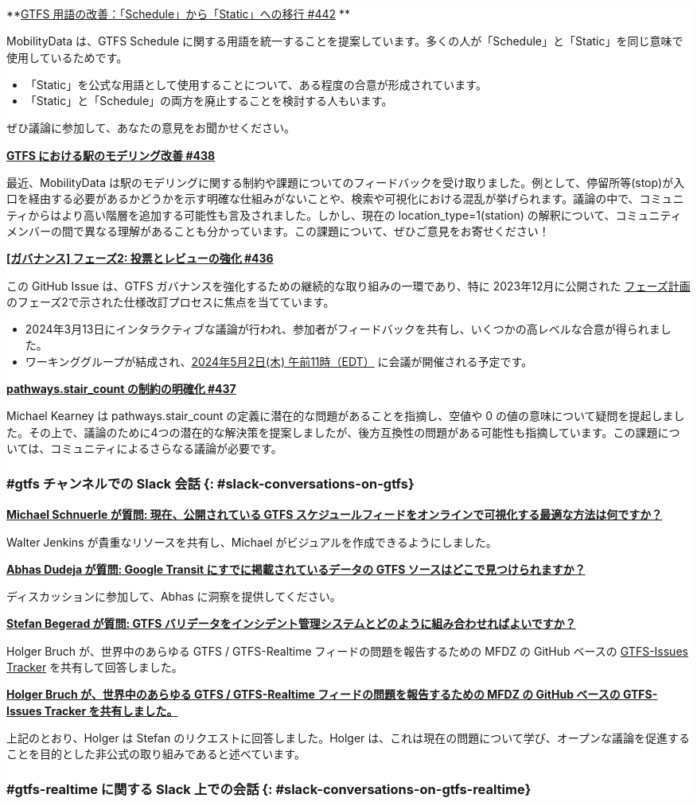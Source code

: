 **[GTFS 用語の改善：「Schedule」から「Static」への移行 #442](https://github.com/google/transit/issues/442) **

MobilityData は、GTFS Schedule に関する用語を統一することを提案しています。多くの人が「Schedule」と「Static」を同じ意味で使用しているためです。 



* 「Static」を公式な用語として使用することについて、ある程度の合意が形成されています。 
* 「Static」と「Schedule」の両方を廃止することを検討する人もいます。

ぜひ議論に参加して、あなたの意見をお聞かせください。 

**[GTFS における駅のモデリング改善 #438](https://github.com/google/transit/issues/438)**

最近、MobilityData は駅のモデリングに関する制約や課題についてのフィードバックを受け取りました。例として、停留所等(stop)が入口を経由する必要があるかどうかを示す明確な仕組みがないことや、検索や可視化における混乱が挙げられます。議論の中で、コミュニティからはより高い階層を追加する可能性も言及されました。しかし、現在の location_type=1(station) の解釈について、コミュニティメンバーの間で異なる理解があることも分かっています。この課題について、ぜひご意見をお寄せください！

**[[ガバナンス] フェーズ2: 投票とレビューの強化 #436](https://github.com/google/transit/issues/436)**

この GitHub Issue は、GTFS ガバナンスを強化するための継続的な取り組みの一環であり、特に 2023年12月に公開された [フェーズ計画](https://github.com/google/transit/issues/413) のフェーズ2で示された仕様改訂プロセスに焦点を当てています。



* 2024年3月13日にインタラクティブな議論が行われ、参加者がフィードバックを共有し、いくつかの高レベルな合意が得られました。  
* ワーキンググループが結成され、[2024年5月2日(木) 午前11時（EDT）](https://www.eventbrite.ca/e/gtfs-governance-working-group-meeting-may-2nd-11-am-edt-tickets-890410801677?aff=oddtdtcreator) に会議が開催される予定です。

**[pathways.stair_count の制約の明確化 #437](https://github.com/google/transit/issues/437)**

Michael Kearney は pathways.stair_count の定義に潜在的な問題があることを指摘し、空値や 0 の値の意味について疑問を提起しました。その上で、議論のために4つの潜在的な解決策を提案しましたが、後方互換性の問題がある可能性も指摘しています。この課題については、コミュニティによるさらなる議論が必要です。

### **#gtfs チャンネルでの Slack 会話** {: #slack-conversations-on-gtfs}


**[Michael Schnuerle が質問: 現在、公開されている GTFS スケジュールフィードをオンラインで可視化する最適な方法は何ですか？](https://mobilitydata-io.slack.com/archives/C3FFFKX9C/p1713549098280889)**

Walter Jenkins が貴重なリソースを共有し、Michael がビジュアルを作成できるようにしました。 

**[Abhas Dudeja が質問: Google Transit にすでに掲載されているデータの GTFS ソースはどこで見つけられますか？](https://mobilitydata-io.slack.com/archives/C0J4TJY8L/p1713364377177109)**

ディスカッションに参加して、Abhas に洞察を提供してください。 

**[Stefan Begerad が質問: GTFS バリデータをインシデント管理システムとどのように組み合わせればよいですか？](https://mobilitydata-io.slack.com/archives/C3FFFKX9C/p1711611344772709)**

Holger Bruch が、世界中のあらゆる GTFS / GTFS-Realtime フィードの問題を報告するための MFDZ の GitHub ベースの [GTFS-Issues Tracker](https://github.com/mfdz/GTFS-Issues/issues) を共有して回答しました。 

**[Holger Bruch が、世界中のあらゆる GTFS / GTFS-Realtime フィードの問題を報告するための MFDZ の GitHub ベースの GTFS-Issues Tracker を共有しました。](https://mobilitydata-io.slack.com/archives/C3FFFKX9C/p1711611344772709)**

上記のとおり、Holger は Stefan のリクエストに回答しました。Holger は、これは現在の問題について学び、オープンな議論を促進することを目的とした非公式の取り組みであると述べています。

### #gtfs-realtime に関する Slack 上での会話 {: #slack-conversations-on-gtfs-realtime}
